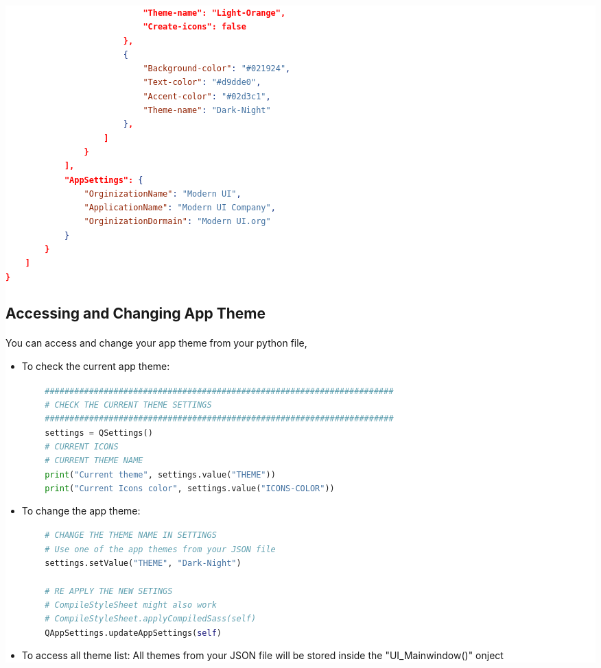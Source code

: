 ```json
                            "Theme-name": "Light-Orange",
                            "Create-icons": false
                        },
                        {
                            "Background-color": "#021924",
                            "Text-color": "#d9dde0",
                            "Accent-color": "#02d3c1",
                            "Theme-name": "Dark-Night"
                        },
                    ]
                }
            ],
            "AppSettings": {
                "OrginizationName": "Modern UI",
                "ApplicationName": "Modern UI Company",
                "OrginizationDormain": "Modern UI.org"
            }
        }
    ]
}
```


## Accessing and Changing App Theme

You can access and change your app theme from your python file,

- To check the current app theme:
```python
        #######################################################################
        # CHECK THE CURRENT THEME SETTINGS
        #######################################################################
        settings = QSettings()
        # CURRENT ICONS 
        # CURRENT THEME NAME
        print("Current theme", settings.value("THEME"))
        print("Current Icons color", settings.value("ICONS-COLOR"))
```

- To change the app theme:
```python
        # CHANGE THE THEME NAME IN SETTINGS
        # Use one of the app themes from your JSON file
        settings.setValue("THEME", "Dark-Night")
        
        # RE APPLY THE NEW SETINGS
        # CompileStyleSheet might also work
        # CompileStyleSheet.applyCompiledSass(self)
        QAppSettings.updateAppSettings(self)
```

- To access all theme list:
All themes from your JSON file will be stored inside the "UI_Mainwindow()" onject
